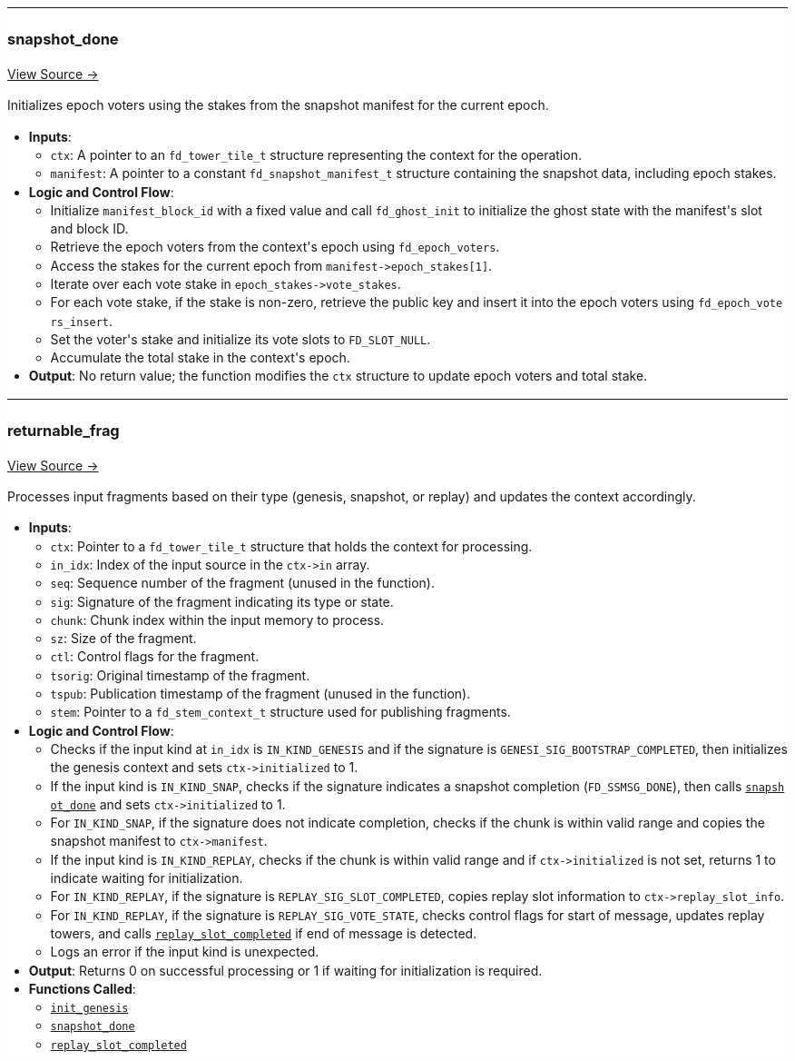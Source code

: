 
---
### snapshot\_done
[View Source →](<../../../../../src/discof/tower/fd_tower_tile.c#L274>)

Initializes epoch voters using the stakes from the snapshot manifest for the current epoch.
- **Inputs**:
    - ``ctx``: A pointer to an `fd_tower_tile_t` structure representing the context for the operation.
    - ``manifest``: A pointer to a constant `fd_snapshot_manifest_t` structure containing the snapshot data, including epoch stakes.
- **Logic and Control Flow**:
    - Initialize `manifest_block_id` with a fixed value and call `fd_ghost_init` to initialize the ghost state with the manifest's slot and block ID.
    - Retrieve the epoch voters from the context's epoch using `fd_epoch_voters`.
    - Access the stakes for the current epoch from `manifest->epoch_stakes[1]`.
    - Iterate over each vote stake in `epoch_stakes->vote_stakes`.
    - For each vote stake, if the stake is non-zero, retrieve the public key and insert it into the epoch voters using `fd_epoch_voters_insert`.
    - Set the voter's stake and initialize its vote slots to `FD_SLOT_NULL`.
    - Accumulate the total stake in the context's epoch.
- **Output**: No return value; the function modifies the `ctx` structure to update epoch voters and total stake.


---
### returnable\_frag
[View Source →](<../../../../../src/discof/tower/fd_tower_tile.c#L320>)

Processes input fragments based on their type (genesis, snapshot, or replay) and updates the context accordingly.
- **Inputs**:
    - `ctx`: Pointer to a `fd_tower_tile_t` structure that holds the context for processing.
    - `in_idx`: Index of the input source in the `ctx->in` array.
    - `seq`: Sequence number of the fragment (unused in the function).
    - `sig`: Signature of the fragment indicating its type or state.
    - `chunk`: Chunk index within the input memory to process.
    - `sz`: Size of the fragment.
    - `ctl`: Control flags for the fragment.
    - `tsorig`: Original timestamp of the fragment.
    - `tspub`: Publication timestamp of the fragment (unused in the function).
    - `stem`: Pointer to a `fd_stem_context_t` structure used for publishing fragments.
- **Logic and Control Flow**:
    - Checks if the input kind at `in_idx` is `IN_KIND_GENESIS` and if the signature is `GENESI_SIG_BOOTSTRAP_COMPLETED`, then initializes the genesis context and sets `ctx->initialized` to 1.
    - If the input kind is `IN_KIND_SNAP`, checks if the signature indicates a snapshot completion (`FD_SSMSG_DONE`), then calls [`snapshot_done`](<#snapshot_done>) and sets `ctx->initialized` to 1.
    - For `IN_KIND_SNAP`, if the signature does not indicate completion, checks if the chunk is within valid range and copies the snapshot manifest to `ctx->manifest`.
    - If the input kind is `IN_KIND_REPLAY`, checks if the chunk is within valid range and if `ctx->initialized` is not set, returns 1 to indicate waiting for initialization.
    - For `IN_KIND_REPLAY`, if the signature is `REPLAY_SIG_SLOT_COMPLETED`, copies replay slot information to `ctx->replay_slot_info`.
    - For `IN_KIND_REPLAY`, if the signature is `REPLAY_SIG_VOTE_STATE`, checks control flags for start of message, updates replay towers, and calls [`replay_slot_completed`](<#replay_slot_completed>) if end of message is detected.
    - Logs an error if the input kind is unexpected.
- **Output**: Returns 0 on successful processing or 1 if waiting for initialization is required.
- **Functions Called**:
    - [`init_genesis`](<#init_genesis>)
    - [`snapshot_done`](<#snapshot_done>)
    - [`replay_slot_completed`](<#replay_slot_completed>)
